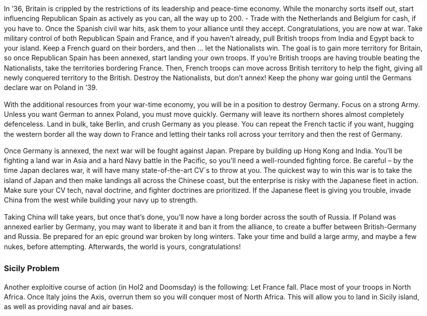 In ’36, Britain is crippled by the restrictions of its leadership and
peace-time economy. While the monarchy sorts itself out, start
influencing Republican Spain as actively as you can, all the way up to
200. - Trade with the Netherlands and Belgium for cash, if you have to.
Once the Spanish civil war hits, ask them to your alliance until they
accept. Congratulations, you are now at war. Take military control of
both Republican Spain and France, and if you haven’t already, pull
British troops from India and Egypt back to your island. Keep a French
guard on their borders, and then … let the Nationalists win. The goal is
to gain more territory for Britain, so once Republican Spain has been
annexed, start landing your own troops. If you’re British troops are
having trouble beating the Nationalists, take the territories bordering
France. Then, French troops can move across British territory to help
the fight, giving all newly conquered territory to the British. Destroy
the Nationalists, but don’t annex! Keep the phony war going until the
Germans declare war on Poland in ’39.

With the additional resources from your war-time economy, you will be in
a position to destroy Germany. Focus on a strong Army. Unless you want
German to annex Poland, you must move quickly. Germany will leave its
northern shores almost completely defenceless. Land in bulk, take
Berlin, and crush Germany as you please. You can repeat the French
tactic if you want, hugging the western border all the way down to
France and letting their tanks roll across your territory and then the
rest of Germany.

Once Germany is annexed, the next war will be fought against Japan.
Prepare by building up Hong Kong and India. You’ll be fighting a land
war in Asia and a hard Navy battle in the Pacific, so you’ll need a
well-rounded fighting force. Be careful – by the time Japan declares
war, it will have many state-of-the-art CV´s to throw at you. The
quickest way to win this war is to take the island of Japan and then
make landings all across the Chinese coast, but the enterprise is risky
with the Japanese fleet in action. Make sure your CV tech, naval
doctrine, and fighter doctrines are prioritized. If the Japanese fleet
is giving you trouble, invade China from the west while building your
navy up to strength.

Taking China will take years, but once that’s done, you’ll now have a
long border across the south of Russia. If Poland was annexed earlier by
Germany, you may want to liberate it and ban it from the alliance, to
create a buffer between British-Germany and Russia. Be prepared for an
epic ground war broken by long winters. Take your time and build a large
army, and maybe a few nukes, before attempting. Afterwards, the world is
yours, congratulations!

###  Sicily Problem 

Another exploitive course of action (in HoI2 and Doomsday) is the
following: Let France fall. Place most of your troops in North Africa.
Once Italy joins the Axis, overrun them so you will conquer most of
North Africa. This will allow you to land in Sicily island, as well as
providing naval and air bases.
